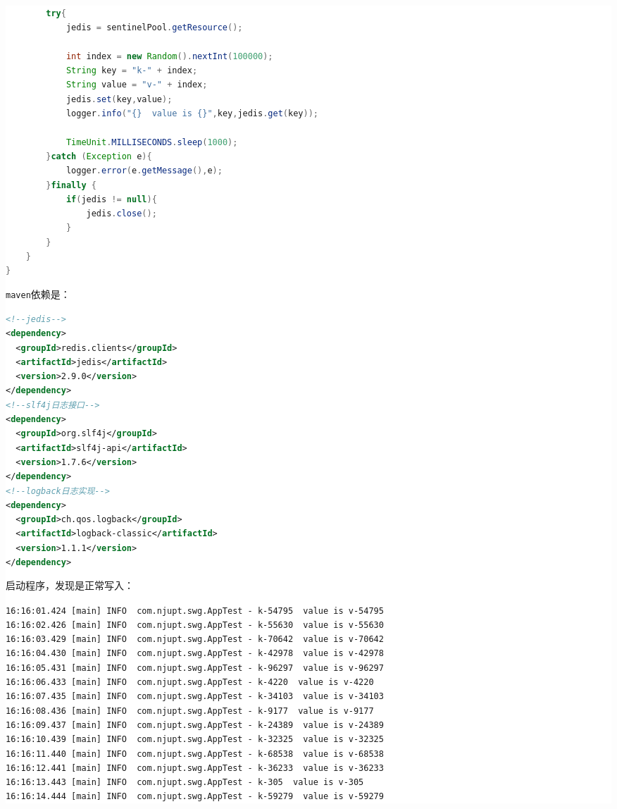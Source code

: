 ```java
        try{
            jedis = sentinelPool.getResource();

            int index = new Random().nextInt(100000);
            String key = "k-" + index;
            String value = "v-" + index;
            jedis.set(key,value);
            logger.info("{}  value is {}",key,jedis.get(key));

            TimeUnit.MILLISECONDS.sleep(1000);
        }catch (Exception e){
            logger.error(e.getMessage(),e);
        }finally {
            if(jedis != null){
                jedis.close();
            }
        }
    }
}
```

`maven`依赖是：

```xml
<!--jedis-->
<dependency>
  <groupId>redis.clients</groupId>
  <artifactId>jedis</artifactId>
  <version>2.9.0</version>
</dependency>
<!--slf4j日志接口-->
<dependency>
  <groupId>org.slf4j</groupId>
  <artifactId>slf4j-api</artifactId>
  <version>1.7.6</version>
</dependency>
<!--logback日志实现-->
<dependency>
  <groupId>ch.qos.logback</groupId>
  <artifactId>logback-classic</artifactId>
  <version>1.1.1</version>
</dependency>
```

启动程序，发现是正常写入：

```
16:16:01.424 [main] INFO  com.njupt.swg.AppTest - k-54795  value is v-54795
16:16:02.426 [main] INFO  com.njupt.swg.AppTest - k-55630  value is v-55630
16:16:03.429 [main] INFO  com.njupt.swg.AppTest - k-70642  value is v-70642
16:16:04.430 [main] INFO  com.njupt.swg.AppTest - k-42978  value is v-42978
16:16:05.431 [main] INFO  com.njupt.swg.AppTest - k-96297  value is v-96297
16:16:06.433 [main] INFO  com.njupt.swg.AppTest - k-4220  value is v-4220
16:16:07.435 [main] INFO  com.njupt.swg.AppTest - k-34103  value is v-34103
16:16:08.436 [main] INFO  com.njupt.swg.AppTest - k-9177  value is v-9177
16:16:09.437 [main] INFO  com.njupt.swg.AppTest - k-24389  value is v-24389
16:16:10.439 [main] INFO  com.njupt.swg.AppTest - k-32325  value is v-32325
16:16:11.440 [main] INFO  com.njupt.swg.AppTest - k-68538  value is v-68538
16:16:12.441 [main] INFO  com.njupt.swg.AppTest - k-36233  value is v-36233
16:16:13.443 [main] INFO  com.njupt.swg.AppTest - k-305  value is v-305
16:16:14.444 [main] INFO  com.njupt.swg.AppTest - k-59279  value is v-59279
```
